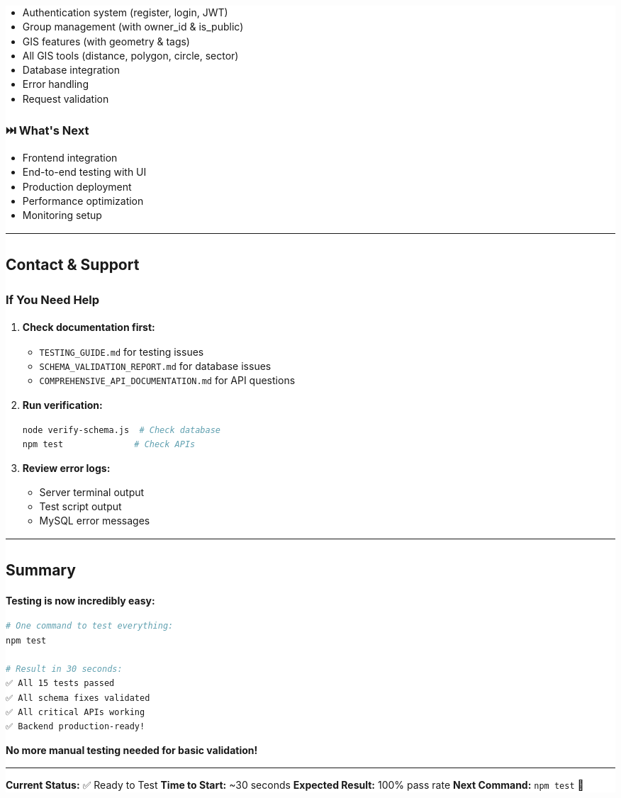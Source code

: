 - Authentication system (register, login, JWT)
- Group management (with owner_id & is_public)
- GIS features (with geometry & tags)
- All GIS tools (distance, polygon, circle, sector)
- Database integration
- Error handling
- Request validation

### ⏭️ What's Next

- Frontend integration
- End-to-end testing with UI
- Production deployment
- Performance optimization
- Monitoring setup

---

## Contact & Support

### If You Need Help

1. **Check documentation first:**
   - `TESTING_GUIDE.md` for testing issues
   - `SCHEMA_VALIDATION_REPORT.md` for database issues
   - `COMPREHENSIVE_API_DOCUMENTATION.md` for API questions

2. **Run verification:**
   ```bash
   node verify-schema.js  # Check database
   npm test              # Check APIs
   ```

3. **Review error logs:**
   - Server terminal output
   - Test script output
   - MySQL error messages

---

## Summary

**Testing is now incredibly easy:**

```bash
# One command to test everything:
npm test

# Result in 30 seconds:
✅ All 15 tests passed
✅ All schema fixes validated
✅ All critical APIs working
✅ Backend production-ready!
```

**No more manual testing needed for basic validation!**

---

**Current Status:** ✅ Ready to Test
**Time to Start:** ~30 seconds
**Expected Result:** 100% pass rate
**Next Command:** `npm test` 🚀
